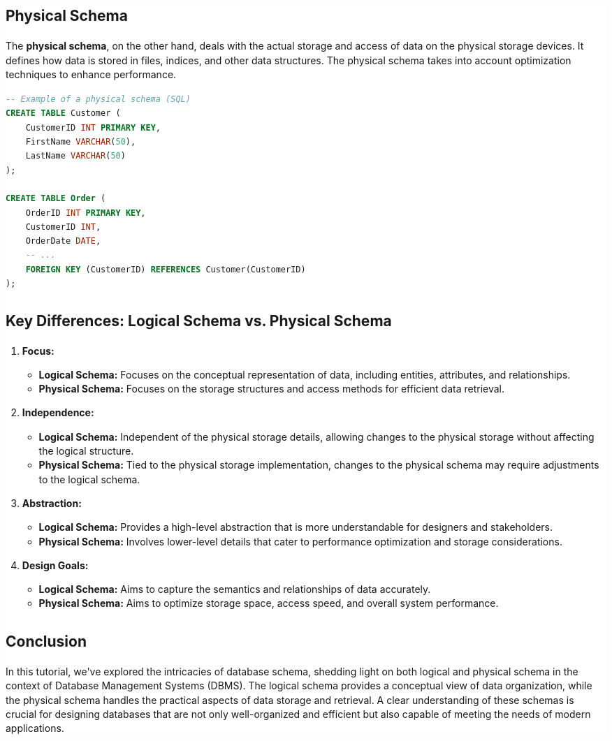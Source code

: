 ## Physical Schema

The **physical schema**, on the other hand, deals with the actual storage and access of data on the physical storage devices. It defines how data is stored in files, indices, and other data structures. The physical schema takes into account optimization techniques to enhance performance.

```sql
-- Example of a physical schema (SQL)
CREATE TABLE Customer (
    CustomerID INT PRIMARY KEY,
    FirstName VARCHAR(50),
    LastName VARCHAR(50)
);

CREATE TABLE Order (
    OrderID INT PRIMARY KEY,
    CustomerID INT,
    OrderDate DATE,
    -- ...
    FOREIGN KEY (CustomerID) REFERENCES Customer(CustomerID)
);
```

## Key Differences: Logical Schema vs. Physical Schema

1. **Focus:**
   - **Logical Schema:** Focuses on the conceptual representation of data, including entities, attributes, and relationships.
   - **Physical Schema:** Focuses on the storage structures and access methods for efficient data retrieval.

2. **Independence:**
   - **Logical Schema:** Independent of the physical storage details, allowing changes to the physical storage without affecting the logical structure.
   - **Physical Schema:** Tied to the physical storage implementation, changes to the physical schema may require adjustments to the logical schema.

3. **Abstraction:**
   - **Logical Schema:** Provides a high-level abstraction that is more understandable for designers and stakeholders.
   - **Physical Schema:** Involves lower-level details that cater to performance optimization and storage considerations.

4. **Design Goals:**
   - **Logical Schema:** Aims to capture the semantics and relationships of data accurately.
   - **Physical Schema:** Aims to optimize storage space, access speed, and overall system performance.

## Conclusion

In this tutorial, we've explored the intricacies of database schema, shedding light on both logical and physical schema in the context of Database Management Systems (DBMS). The logical schema provides a conceptual view of data organization, while the physical schema handles the practical aspects of data storage and retrieval. A clear understanding of these schemas is crucial for designing databases that are not only well-organized and efficient but also capable of meeting the needs of modern applications.
